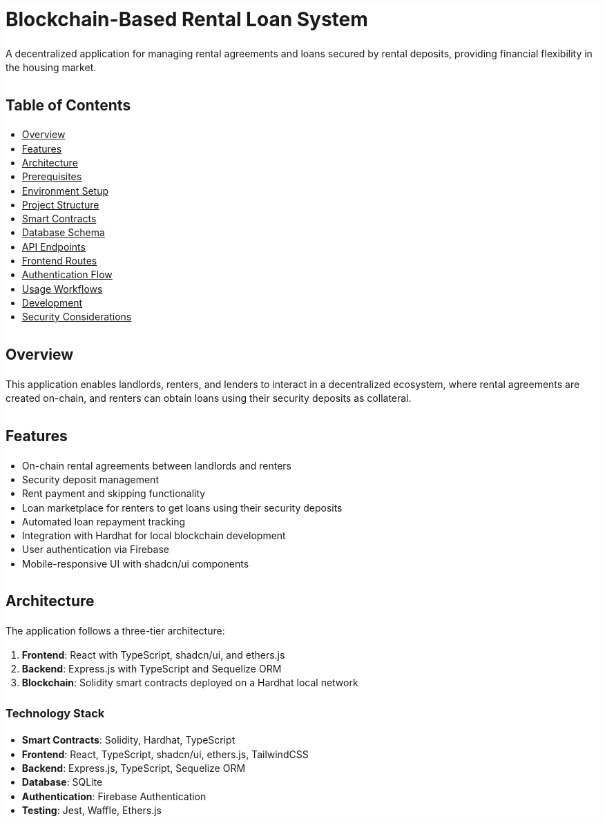 # Blockchain-Based Rental Loan System

A decentralized application for managing rental agreements and loans secured by rental deposits, providing financial flexibility in the housing market.

## Table of Contents

- [Overview](#overview)
- [Features](#features)
- [Architecture](#architecture)
- [Prerequisites](#prerequisites)
- [Environment Setup](#environment-setup)
- [Project Structure](#project-structure)
- [Smart Contracts](#smart-contracts)
- [Database Schema](#database-schema)
- [API Endpoints](#api-endpoints)
- [Frontend Routes](#frontend-routes)
- [Authentication Flow](#authentication-flow)
- [Usage Workflows](#usage-workflows)
- [Development](#development)
- [Security Considerations](#security-considerations)

## Overview

This application enables landlords, renters, and lenders to interact in a decentralized ecosystem, where rental agreements are created on-chain, and renters can obtain loans using their security deposits as collateral.

## Features

- On-chain rental agreements between landlords and renters
- Security deposit management
- Rent payment and skipping functionality
- Loan marketplace for renters to get loans using their security deposits
- Automated loan repayment tracking
- Integration with Hardhat for local blockchain development
- User authentication via Firebase
- Mobile-responsive UI with shadcn/ui components

## Architecture

The application follows a three-tier architecture:

1. **Frontend**: React with TypeScript, shadcn/ui, and ethers.js
2. **Backend**: Express.js with TypeScript and Sequelize ORM
3. **Blockchain**: Solidity smart contracts deployed on a Hardhat local network

### Technology Stack

- **Smart Contracts**: Solidity, Hardhat, TypeScript
- **Frontend**: React, TypeScript, shadcn/ui, ethers.js, TailwindCSS
- **Backend**: Express.js, TypeScript, Sequelize ORM
- **Database**: SQLite
- **Authentication**: Firebase Authentication
- **Testing**: Jest, Waffle, Ethers.js
